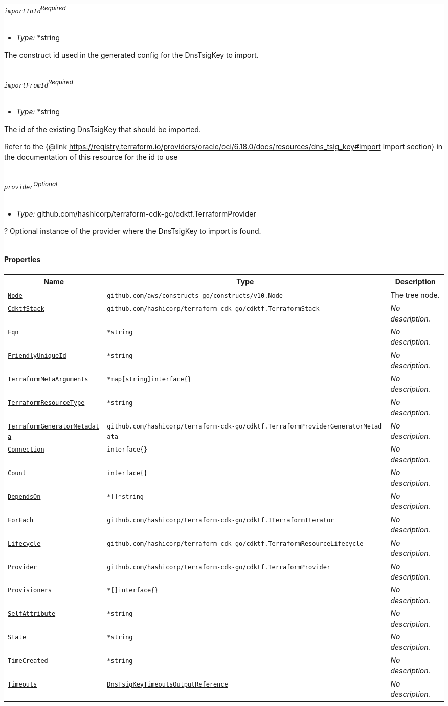 ###### `importToId`<sup>Required</sup> <a name="importToId" id="rhizo-co-terraform-provider-oci.dnsTsigKey.DnsTsigKey.generateConfigForImport.parameter.importToId"></a>

- *Type:* *string

The construct id used in the generated config for the DnsTsigKey to import.

---

###### `importFromId`<sup>Required</sup> <a name="importFromId" id="rhizo-co-terraform-provider-oci.dnsTsigKey.DnsTsigKey.generateConfigForImport.parameter.importFromId"></a>

- *Type:* *string

The id of the existing DnsTsigKey that should be imported.

Refer to the {@link https://registry.terraform.io/providers/oracle/oci/6.18.0/docs/resources/dns_tsig_key#import import section} in the documentation of this resource for the id to use

---

###### `provider`<sup>Optional</sup> <a name="provider" id="rhizo-co-terraform-provider-oci.dnsTsigKey.DnsTsigKey.generateConfigForImport.parameter.provider"></a>

- *Type:* github.com/hashicorp/terraform-cdk-go/cdktf.TerraformProvider

? Optional instance of the provider where the DnsTsigKey to import is found.

---

#### Properties <a name="Properties" id="Properties"></a>

| **Name** | **Type** | **Description** |
| --- | --- | --- |
| <code><a href="#rhizo-co-terraform-provider-oci.dnsTsigKey.DnsTsigKey.property.node">Node</a></code> | <code>github.com/aws/constructs-go/constructs/v10.Node</code> | The tree node. |
| <code><a href="#rhizo-co-terraform-provider-oci.dnsTsigKey.DnsTsigKey.property.cdktfStack">CdktfStack</a></code> | <code>github.com/hashicorp/terraform-cdk-go/cdktf.TerraformStack</code> | *No description.* |
| <code><a href="#rhizo-co-terraform-provider-oci.dnsTsigKey.DnsTsigKey.property.fqn">Fqn</a></code> | <code>*string</code> | *No description.* |
| <code><a href="#rhizo-co-terraform-provider-oci.dnsTsigKey.DnsTsigKey.property.friendlyUniqueId">FriendlyUniqueId</a></code> | <code>*string</code> | *No description.* |
| <code><a href="#rhizo-co-terraform-provider-oci.dnsTsigKey.DnsTsigKey.property.terraformMetaArguments">TerraformMetaArguments</a></code> | <code>*map[string]interface{}</code> | *No description.* |
| <code><a href="#rhizo-co-terraform-provider-oci.dnsTsigKey.DnsTsigKey.property.terraformResourceType">TerraformResourceType</a></code> | <code>*string</code> | *No description.* |
| <code><a href="#rhizo-co-terraform-provider-oci.dnsTsigKey.DnsTsigKey.property.terraformGeneratorMetadata">TerraformGeneratorMetadata</a></code> | <code>github.com/hashicorp/terraform-cdk-go/cdktf.TerraformProviderGeneratorMetadata</code> | *No description.* |
| <code><a href="#rhizo-co-terraform-provider-oci.dnsTsigKey.DnsTsigKey.property.connection">Connection</a></code> | <code>interface{}</code> | *No description.* |
| <code><a href="#rhizo-co-terraform-provider-oci.dnsTsigKey.DnsTsigKey.property.count">Count</a></code> | <code>interface{}</code> | *No description.* |
| <code><a href="#rhizo-co-terraform-provider-oci.dnsTsigKey.DnsTsigKey.property.dependsOn">DependsOn</a></code> | <code>*[]*string</code> | *No description.* |
| <code><a href="#rhizo-co-terraform-provider-oci.dnsTsigKey.DnsTsigKey.property.forEach">ForEach</a></code> | <code>github.com/hashicorp/terraform-cdk-go/cdktf.ITerraformIterator</code> | *No description.* |
| <code><a href="#rhizo-co-terraform-provider-oci.dnsTsigKey.DnsTsigKey.property.lifecycle">Lifecycle</a></code> | <code>github.com/hashicorp/terraform-cdk-go/cdktf.TerraformResourceLifecycle</code> | *No description.* |
| <code><a href="#rhizo-co-terraform-provider-oci.dnsTsigKey.DnsTsigKey.property.provider">Provider</a></code> | <code>github.com/hashicorp/terraform-cdk-go/cdktf.TerraformProvider</code> | *No description.* |
| <code><a href="#rhizo-co-terraform-provider-oci.dnsTsigKey.DnsTsigKey.property.provisioners">Provisioners</a></code> | <code>*[]interface{}</code> | *No description.* |
| <code><a href="#rhizo-co-terraform-provider-oci.dnsTsigKey.DnsTsigKey.property.selfAttribute">SelfAttribute</a></code> | <code>*string</code> | *No description.* |
| <code><a href="#rhizo-co-terraform-provider-oci.dnsTsigKey.DnsTsigKey.property.state">State</a></code> | <code>*string</code> | *No description.* |
| <code><a href="#rhizo-co-terraform-provider-oci.dnsTsigKey.DnsTsigKey.property.timeCreated">TimeCreated</a></code> | <code>*string</code> | *No description.* |
| <code><a href="#rhizo-co-terraform-provider-oci.dnsTsigKey.DnsTsigKey.property.timeouts">Timeouts</a></code> | <code><a href="#rhizo-co-terraform-provider-oci.dnsTsigKey.DnsTsigKeyTimeoutsOutputReference">DnsTsigKeyTimeoutsOutputReference</a></code> | *No description.* |